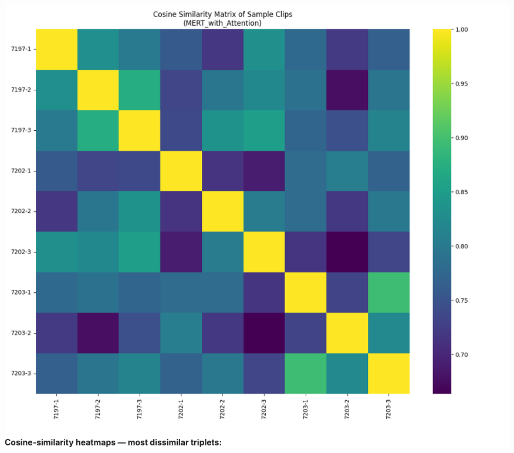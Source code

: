 ![MERT (With Attention)](data/SIMILARITY_HEATMAPS/SIMILAR_SONGS/MERT_with_Attention/similarity_heatmap.png)

**Cosine-similarity heatmaps — most dissimilar triplets:**
